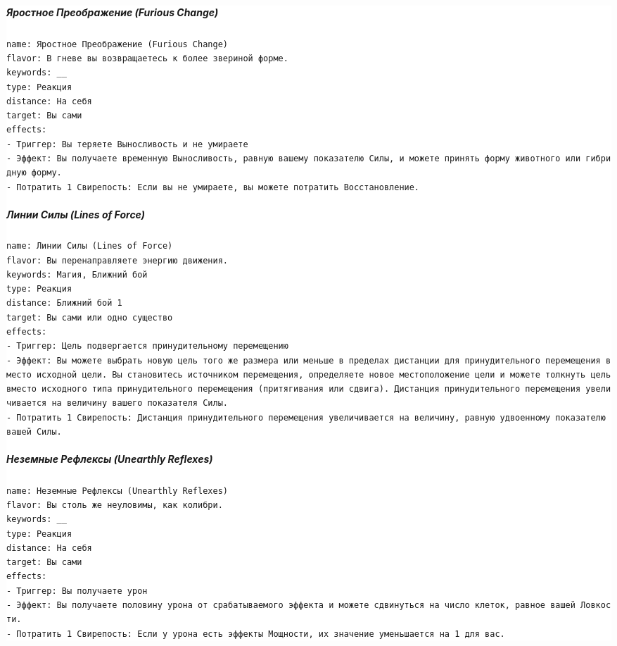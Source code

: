 ##### Яростное Преображение (Furious Change)

```ds-ab
name: Яростное Преображение (Furious Change)
flavor: В гневе вы возвращаетесь к более звериной форме.
keywords: __
type: Реакция
distance: На себя
target: Вы сами
effects:
- Триггер: Вы теряете Выносливость и не умираете
- Эффект: Вы получаете временную Выносливость, равную вашему показателю Силы, и можете принять форму животного или гибридную форму.
- Потратить 1 Свирепость: Если вы не умираете, вы можете потратить Восстановление.

```
##### Линии Силы (Lines of Force)

```ds-ab
name: Линии Силы (Lines of Force)
flavor: Вы перенаправляете энергию движения.
keywords: Магия, Ближний бой
type: Реакция
distance: Ближний бой 1
target: Вы сами или одно существо
effects:
- Триггер: Цель подвергается принудительному перемещению
- Эффект: Вы можете выбрать новую цель того же размера или меньше в пределах дистанции для принудительного перемещения вместо исходной цели. Вы становитесь источником перемещения, определяете новое местоположение цели и можете толкнуть цель вместо исходного типа принудительного перемещения (притягивания или сдвига). Дистанция принудительного перемещения увеличивается на величину вашего показателя Силы.
- Потратить 1 Свирепость: Дистанция принудительного перемещения увеличивается на величину, равную удвоенному показателю вашей Силы.

```
##### Неземные Рефлексы (Unearthly Reflexes)

```ds-ab
name: Неземные Рефлексы (Unearthly Reflexes)
flavor: Вы столь же неуловимы, как колибри.
keywords: __
type: Реакция
distance: На себя
target: Вы сами
effects:
- Триггер: Вы получаете урон
- Эффект: Вы получаете половину урона от срабатываемого эффекта и можете сдвинуться на число клеток, равное вашей Ловкости.
- Потратить 1 Свирепость: Если у урона есть эффекты Мощности, их значение уменьшается на 1 для вас.

```
